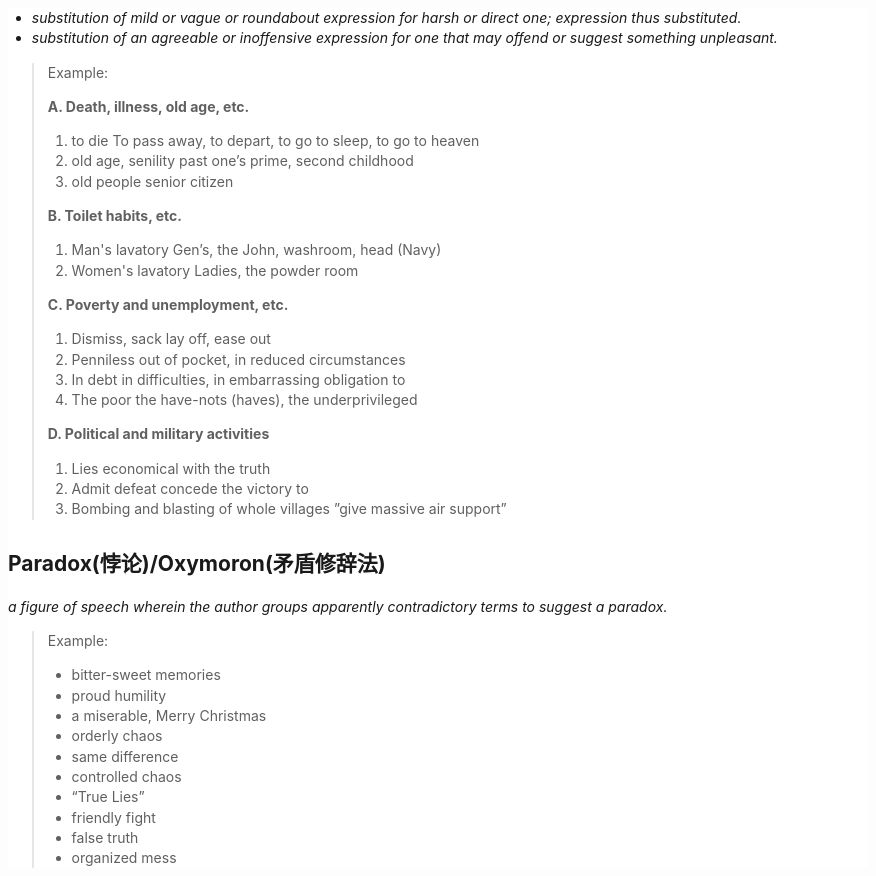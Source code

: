 - *substitution of mild or vague or roundabout expression for harsh or direct one; expression thus substituted.*
- *substitution of an agreeable or inoffensive expression for one that may offend or suggest something unpleasant.*

> Example:
> 
> 
> **A. Death, illness, old age, etc.**
> 
> 1. to die
> To pass away, to depart, to go to sleep, to go to heaven
> 2. old age, senility
> past one’s prime, second childhood
> 3. old people
> senior citizen
> 
> **B. Toilet habits, etc.**
> 
> 1. Man's lavatory
> Gen’s, the John, washroom, head (Navy)
> 2. Women's lavatory
> Ladies, the powder room
> 
> **C. Poverty and unemployment, etc.**
> 
> 1. Dismiss, sack
> lay off, ease out
> 2. Penniless
> out of pocket, in reduced circumstances
> 3. In debt
> in difficulties, in embarrassing obligation to
> 4. The poor
> the have-nots (haves), the underprivileged
> 
> **D. Political and military activities**
> 
> 1. Lies
> economical with the truth
> 2. Admit defeat
> concede the victory to
> 3. Bombing and blasting of whole villages
> ”give massive air support”

## Paradox(悖论)/Oxymoron(矛盾修辞法)

*a figure of speech wherein the author groups apparently contradictory terms to suggest a paradox.*

> Example:
> 
> - bitter-sweet memories
> - proud humility
> - a miserable, Merry Christmas
> - orderly chaos
> - same difference
> - controlled chaos
> - “True Lies”
> - friendly fight
> - false truth
> - organized mess
